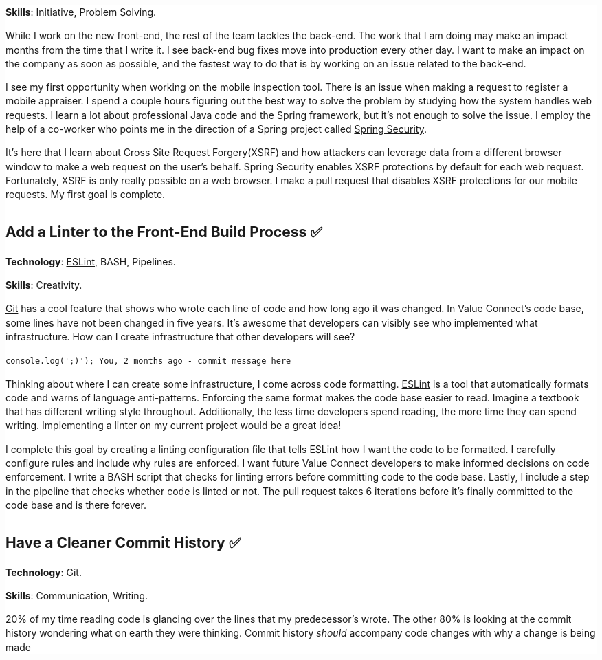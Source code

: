 **Skills**: Initiative, Problem Solving.

While I work on the new front-end, the rest of the team tackles the back-end. The work that I am doing may make an impact months from the time that I write it. I see back-end bug fixes move into production every other day. I want to make an impact on the company as soon as possible, and the fastest way to do that is by working on an issue related to the back-end.

I see my first opportunity when working on the mobile inspection tool. There is an issue when making a request to register a mobile appraiser. I spend a couple hours figuring out the best way to solve the problem by studying how the system handles web requests. I learn a lot about professional Java code and the [Spring](https://spring.io/why-spring) framework, but it’s not enough to solve the issue. I employ the help of a co-worker who points me in the direction of a Spring project called [Spring Security](https://spring.io/projects/spring-security).

It’s here that I learn about Cross Site Request Forgery(XSRF) and how attackers can leverage data from a different browser window to make a web request on the user’s behalf. Spring Security enables XSRF protections by default for each web request. Fortunately, XSRF is only really possible on a web browser. I make a pull request that disables XSRF protections for our mobile requests. My first goal is complete.

## Add a Linter to the Front-End Build Process ✅

**Technology**: [ESLint](https://eslint.org/docs/user-guide/getting-started), BASH, Pipelines.

**Skills**: Creativity.

[Git](https://www.atlassian.com/git/tutorials/what-is-git) has a cool feature that shows who wrote each line of code and how long ago it was changed. In Value Connect’s code base, some lines have not been changed in five years. It’s awesome that developers can visibly see who implemented what infrastructure. How can I create infrastructure that other developers will see?

`console.log(';)'); You, 2 months ago - commit message here`

Thinking about where I can create some infrastructure, I come across code formatting. [ESLint](https://eslint.org/docs/user-guide/getting-started) is a tool that automatically formats code and warns of language anti-patterns. Enforcing the same format makes the code base easier to read. Imagine a textbook that has different writing style throughout. Additionally, the less time developers spend reading, the more time they can spend writing. Implementing a linter on my current project would be a great idea!

I complete this goal by creating a linting configuration file that tells ESLint how I want the code to be formatted. I carefully configure rules and include why rules are enforced. I want future Value Connect developers to make informed decisions on code enforcement. I write a BASH script that checks for linting errors before committing code to the code base. Lastly, I include a step in the pipeline that checks whether code is linted or not. The pull request takes 6 iterations before it’s finally committed to the code base and is there forever.

## Have a Cleaner Commit History ✅

**Technology**: [Git](https://www.atlassian.com/git/tutorials/what-is-git).

**Skills**: Communication, Writing.

20% of my time reading code is glancing over the lines that my predecessor’s wrote. The other 80% is looking at the commit history wondering what on earth they were thinking. Commit history *should* accompany code changes with why a change is being made
